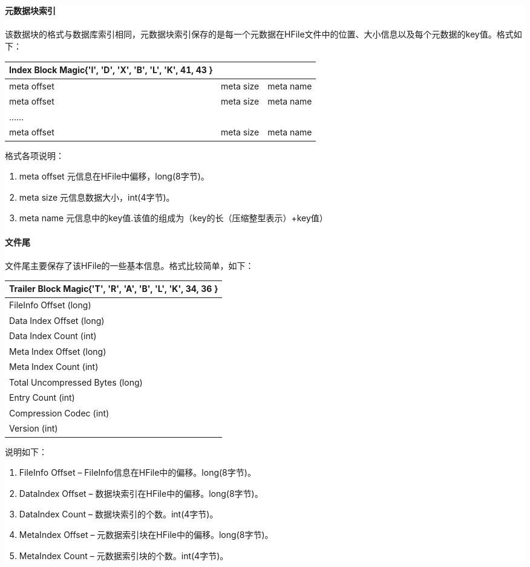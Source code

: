 #### 元数据块索引

该数据块的格式与数据库索引相同，元数据块索引保存的是每一个元数据在HFile文件中的位置、大小信息以及每个元数据的key值。格式如下：

| Index Block Magic{'I', 'D', 'X', 'B', 'L', 'K', 41, 43 } |           |           |
| -------------------------------------------------------- | --------- | --------- |
| meta offset                                              | meta size | meta name |
| meta offset                                              | meta size | meta name |
| ……                                                       |           |           |
| meta offset                                              | meta size | meta name |

格式各项说明：

1. meta offset 元信息在HFile中偏移，long(8字节)。

2. meta size 元信息数据大小，int(4字节)。

3. meta name 元信息中的key值.该值的组成为（key的长（压缩整型表示）+key值）

 

#### 文件尾

文件尾主要保存了该HFile的一些基本信息。格式比较简单，如下：

| Trailer Block Magic{'T', 'R', 'A', 'B', 'L', 'K', 34, 36 } |
| ---------------------------------------------------------- |
| FileInfo Offset (long)                                     |
| Data Index Offset (long)                                   |
| Data Index Count (int)                                     |
| Meta Index Offset (long)                                   |
| Meta Index Count (int)                                     |
| Total Uncompressed Bytes (long)                            |
| Entry Count (int)                                          |
| Compression Codec (int)                                    |
| Version (int)                                              |

说明如下：

1. FileInfo Offset – FileInfo信息在HFile中的偏移。long(8字节)。

2. DataIndex Offset – 数据块索引在HFile中的偏移。long(8字节)。

3. DataIndex Count – 数据块索引的个数。int(4字节)。

4. MetaIndex Offset – 元数据索引块在HFile中的偏移。long(8字节)。

5. MetaIndex Count – 元数据索引块的个数。int(4字节)。

